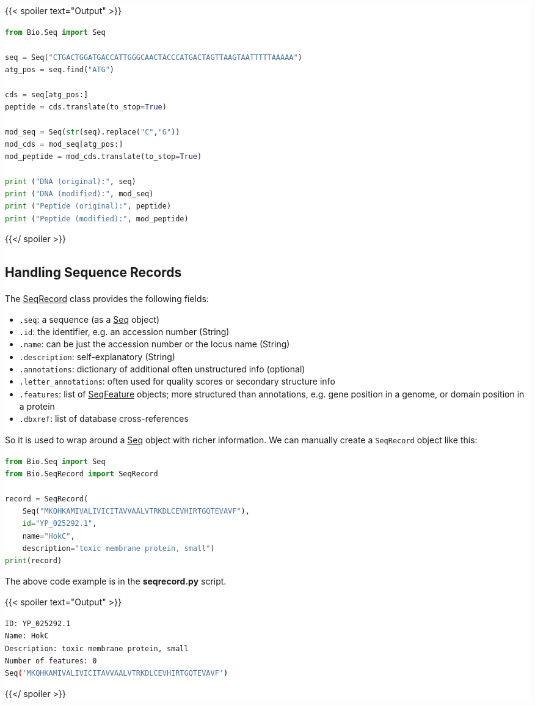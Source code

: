 {{< spoiler text="Output" >}}
```python
from Bio.Seq import Seq

seq = Seq("CTGACTGGATGACCATTGGGCAACTACCCATGACTAGTTAAGTAATTTTTAAAAA")
atg_pos = seq.find("ATG")

cds = seq[atg_pos:]
peptide = cds.translate(to_stop=True)

mod_seq = Seq(str(seq).replace("C","G"))
mod_cds = mod_seq[atg_pos:]
mod_peptide = mod_cds.translate(to_stop=True)

print ("DNA (original):", seq)
print ("DNA (modified):", mod_seq)
print ("Peptide (original):", peptide)
print ("Peptide (modified):", mod_peptide)
```
{{</ spoiler >}}

## Handling Sequence Records

The [SeqRecord](https://biopython.org/wiki/SeqRecord) class provides the following fields:
* `.seq`: a sequence (as a [Seq](#sequence-objects) object)
* `.id`: the identifier, e.g. an accession number (String)
* `.name`: can be just the accession number or the locus name (String)
* `.description`: self-explanatory (String)
* `.annotations`: dictionary of additional often unstructured info (optional)
* `.letter_annotations`: often used for quality scores or secondary structure info
* `.features`: list of [SeqFeature]() objects; more structured than annotations, e.g. gene position in a genome, or domain position in a protein
* `.dbxref`: list of database cross-references


So it is used to wrap around a [Seq](#sequence-objects) object with richer information. We can manually create a `SeqRecord` object like this:
```python
from Bio.Seq import Seq
from Bio.SeqRecord import SeqRecord

record = SeqRecord(
    Seq("MKQHKAMIVALIVICITAVVAALVTRKDLCEVHIRTGQTEVAVF"),
    id="YP_025292.1",
    name="HokC",
    description="toxic membrane protein, small")
print(record)
```

The above code example is in the __seqrecord.py__ script.

{{< spoiler text="Output" >}}
```bash
ID: YP_025292.1
Name: HokC
Description: toxic membrane protein, small
Number of features: 0
Seq('MKQHKAMIVALIVICITAVVAALVTRKDLCEVHIRTGQTEVAVF')
```
{{</ spoiler >}}
